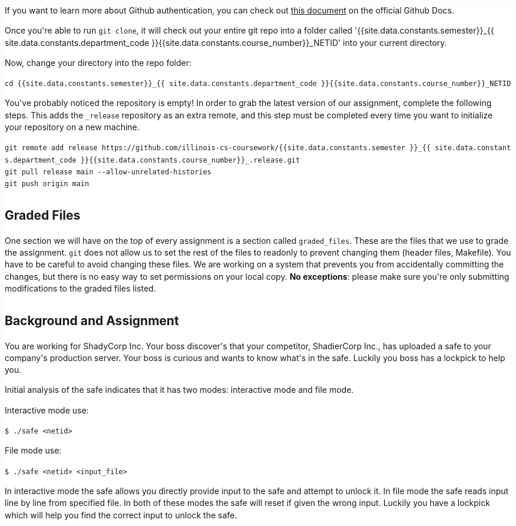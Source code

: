 If you want to learn more about Github authentication, you can check out [this document](https://docs.github.com/en/get-started/getting-started-with-git/about-remote-repositories#cloning-with-https-urls) on the official Github Docs.

Once you're able to run `git clone`, it will check out your entire git repo into a folder called '{{site.data.constants.semester}}_{{ site.data.constants.department_code }}{{site.data.constants.course_number}}_NETID' into your current directory. 

Now, change your directory into the repo folder:

```console
cd {{site.data.constants.semester}}_{{ site.data.constants.department_code }}{{site.data.constants.course_number}}_NETID
```

You've probably noticed the repository is empty! In order to grab the latest version of our assignment, complete the following steps. This adds the `_release` repository as an extra remote, and this step must be completed every time you want to initialize your repository on a new machine.

```console
git remote add release https://github.com/illinois-cs-coursework/{{site.data.constants.semester }}_{{ site.data.constants.department_code }}{{site.data.constants.course_number}}_.release.git
git pull release main --allow-unrelated-histories
git push origin main
```

## Graded Files

One section we will have on the top of every assignment is a section called `graded_files`. These are the files that we use to grade the assignment. `git` does not allow us to set the rest of the files to readonly to prevent changing them (header files, Makefile). You have to be careful to avoid changing these files. We are working on a system that prevents you from accidentally committing the changes, but there is no easy way to set permissions on your local copy. **No exceptions**: please make sure you're only submitting modifications to the graded files listed.

## Background and Assignment

You are working for ShadyCorp Inc. Your boss discover's that your competitor, ShadierCorp Inc., has uploaded a safe to your company's production server. Your boss is curious and wants to know what's in the safe. Luckily you boss has a lockpick to help you.


Initial analysis of the safe indicates that it has two modes: interactive mode and file mode.

Interactive mode use:

```console
$ ./safe <netid>
```

File mode use:

```console
$ ./safe <netid> <input_file>
```

In interactive mode the safe allows you directly provide input to the safe and attempt to unlock it. In file mode the safe reads input line by line from specified file. In both of these modes the safe will reset if given the wrong input. Luckily you have a lockpick which will help you find the correct input to unlock the safe.
